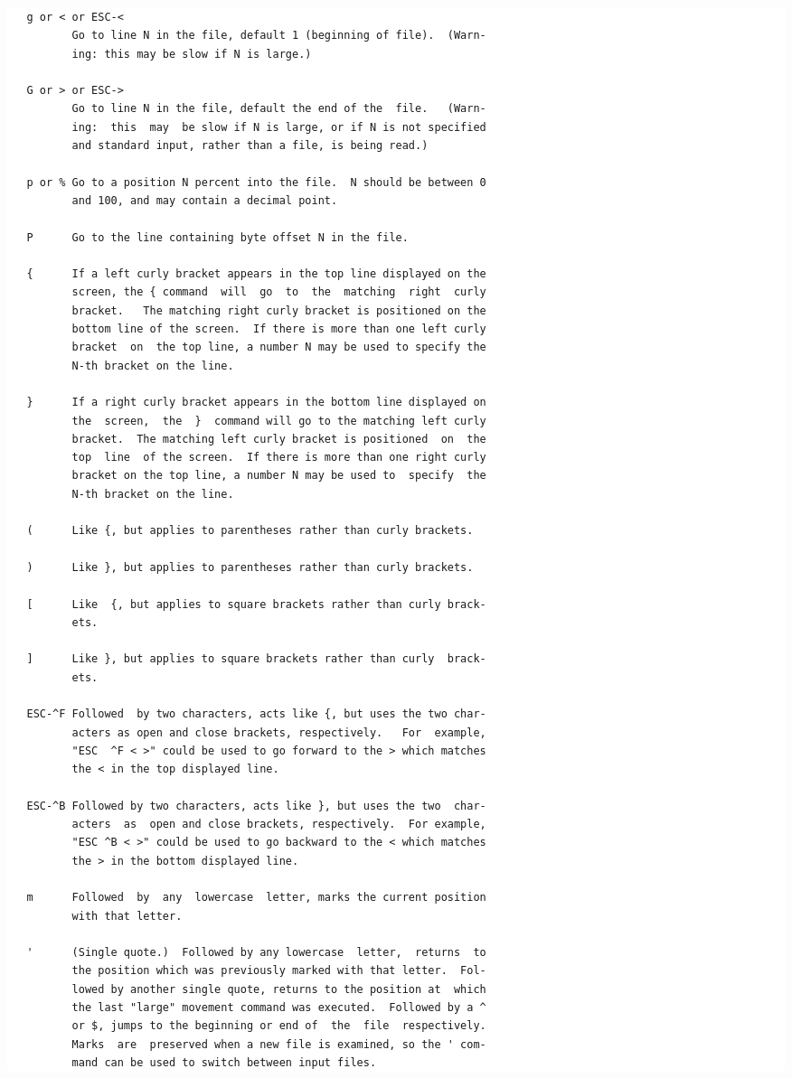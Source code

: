        g or < or ESC-<
              Go to line N in the file, default 1 (beginning of file).  (Warn‐
              ing: this may be slow if N is large.)

       G or > or ESC->
              Go to line N in the file, default the end of the  file.   (Warn‐
              ing:  this  may  be slow if N is large, or if N is not specified
              and standard input, rather than a file, is being read.)

       p or % Go to a position N percent into the file.  N should be between 0
              and 100, and may contain a decimal point.

       P      Go to the line containing byte offset N in the file.

       {      If a left curly bracket appears in the top line displayed on the
              screen, the { command  will  go  to  the  matching  right  curly
              bracket.   The matching right curly bracket is positioned on the
              bottom line of the screen.  If there is more than one left curly
              bracket  on  the top line, a number N may be used to specify the
              N-th bracket on the line.

       }      If a right curly bracket appears in the bottom line displayed on
              the  screen,  the  }  command will go to the matching left curly
              bracket.  The matching left curly bracket is positioned  on  the
              top  line  of the screen.  If there is more than one right curly
              bracket on the top line, a number N may be used to  specify  the
              N-th bracket on the line.

       (      Like {, but applies to parentheses rather than curly brackets.

       )      Like }, but applies to parentheses rather than curly brackets.

       [      Like  {, but applies to square brackets rather than curly brack‐
              ets.

       ]      Like }, but applies to square brackets rather than curly  brack‐
              ets.

       ESC-^F Followed  by two characters, acts like {, but uses the two char‐
              acters as open and close brackets, respectively.   For  example,
              "ESC  ^F < >" could be used to go forward to the > which matches
              the < in the top displayed line.

       ESC-^B Followed by two characters, acts like }, but uses the two  char‐
              acters  as  open and close brackets, respectively.  For example,
              "ESC ^B < >" could be used to go backward to the < which matches
              the > in the bottom displayed line.

       m      Followed  by  any  lowercase  letter, marks the current position
              with that letter.

       '      (Single quote.)  Followed by any lowercase  letter,  returns  to
              the position which was previously marked with that letter.  Fol‐
              lowed by another single quote, returns to the position at  which
              the last "large" movement command was executed.  Followed by a ^
              or $, jumps to the beginning or end of  the  file  respectively.
              Marks  are  preserved when a new file is examined, so the ' com‐
              mand can be used to switch between input files.
